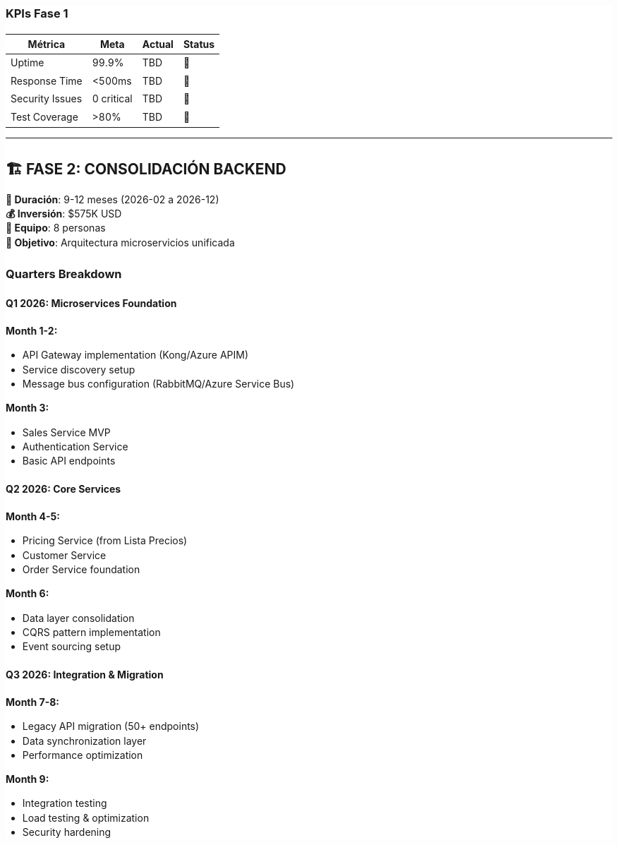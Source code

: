 ### KPIs Fase 1
| Métrica | Meta | Actual | Status |
|---------|------|--------|--------|
| Uptime | 99.9% | TBD | 🔄 |
| Response Time | <500ms | TBD | 🔄 |
| Security Issues | 0 critical | TBD | 🔄 |
| Test Coverage | >80% | TBD | 🔄 |

---

## 🏗️ FASE 2: CONSOLIDACIÓN BACKEND
**📅 Duración**: 9-12 meses (2026-02 a 2026-12)  
**💰 Inversión**: $575K USD  
**👥 Equipo**: 8 personas  
**🎯 Objetivo**: Arquitectura microservicios unificada

### Quarters Breakdown

#### Q1 2026: Microservices Foundation
**Month 1-2:**
- API Gateway implementation (Kong/Azure APIM)
- Service discovery setup
- Message bus configuration (RabbitMQ/Azure Service Bus)

**Month 3:**
- Sales Service MVP
- Authentication Service
- Basic API endpoints

#### Q2 2026: Core Services
**Month 4-5:**
- Pricing Service (from Lista Precios)
- Customer Service 
- Order Service foundation

**Month 6:**
- Data layer consolidation
- CQRS pattern implementation
- Event sourcing setup

#### Q3 2026: Integration & Migration
**Month 7-8:**
- Legacy API migration (50+ endpoints)
- Data synchronization layer
- Performance optimization

**Month 9:**
- Integration testing
- Load testing & optimization
- Security hardening
